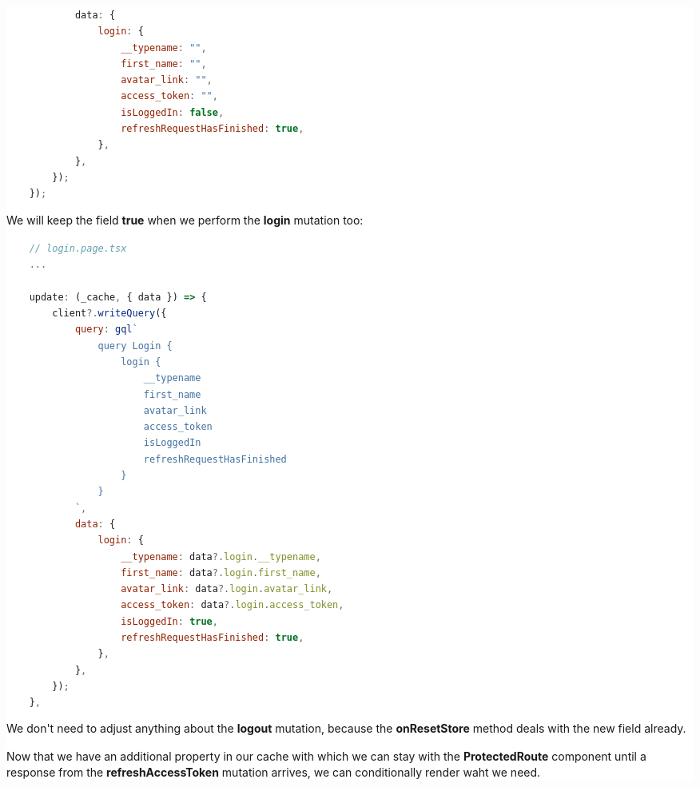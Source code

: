 ```js
            data: {
                login: {
                    __typename: "",
                    first_name: "",
                    avatar_link: "",
                    access_token: "",
                    isLoggedIn: false,
                    refreshRequestHasFinished: true,
                },
            },
        });
    });
```

We will keep the field **true** when we perform the **login** mutation too:

```js
    // login.page.tsx
    ...
    
    update: (_cache, { data }) => {
        client?.writeQuery({
            query: gql`
                query Login {
                    login {
                        __typename
                        first_name
                        avatar_link
                        access_token
                        isLoggedIn
                        refreshRequestHasFinished
                    }
                }
            `,
            data: {
                login: {
                    __typename: data?.login.__typename,
                    first_name: data?.login.first_name,
                    avatar_link: data?.login.avatar_link,
                    access_token: data?.login.access_token,
                    isLoggedIn: true,
                    refreshRequestHasFinished: true,
                },
            },
        });
    },
```

We don't need to adjust anything about the **logout** mutation, because the **onResetStore** method deals with the new field already. 

Now that we have an additional property in our cache with which we can stay with the **ProtectedRoute** component until a response from the **refreshAccessToken** mutation arrives, we can conditionally render waht we need.
